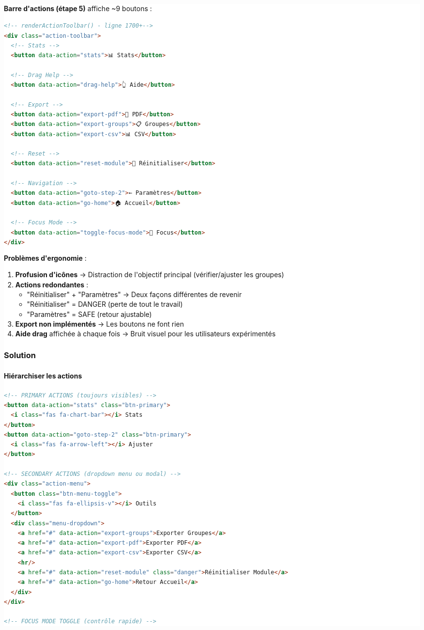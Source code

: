 **Barre d'actions (étape 5)** affiche ~9 boutons :
```html
<!-- renderActionToolbar() - ligne 1700+-->
<div class="action-toolbar">
  <!-- Stats -->
  <button data-action="stats">📊 Stats</button>

  <!-- Drag Help -->
  <button data-action="drag-help">👆 Aide</button>

  <!-- Export -->
  <button data-action="export-pdf">📄 PDF</button>
  <button data-action="export-groups">📋 Groupes</button>
  <button data-action="export-csv">📊 CSV</button>

  <!-- Reset -->
  <button data-action="reset-module">🔄 Réinitialiser</button>

  <!-- Navigation -->
  <button data-action="goto-step-2">← Paramètres</button>
  <button data-action="go-home">🏠 Accueil</button>

  <!-- Focus Mode -->
  <button data-action="toggle-focus-mode">🎯 Focus</button>
</div>
```

**Problèmes d'ergonomie** :
1. **Profusion d'icônes** → Distraction de l'objectif principal (vérifier/ajuster les groupes)
2. **Actions redondantes** :
   - "Réinitialiser" + "Paramètres" → Deux façons différentes de revenir
   - "Réinitialiser" = DANGER (perte de tout le travail)
   - "Paramètres" = SAFE (retour ajustable)
3. **Export non implémentés** → Les boutons ne font rien
4. **Aide drag** affichée à chaque fois → Bruit visuel pour les utilisateurs expérimentés

### Solution

#### Hiérarchiser les actions
```html
<!-- PRIMARY ACTIONS (toujours visibles) -->
<button data-action="stats" class="btn-primary">
  <i class="fas fa-chart-bar"></i> Stats
</button>
<button data-action="goto-step-2" class="btn-primary">
  <i class="fas fa-arrow-left"></i> Ajuster
</button>

<!-- SECONDARY ACTIONS (dropdown menu ou modal) -->
<div class="action-menu">
  <button class="btn-menu-toggle">
    <i class="fas fa-ellipsis-v"></i> Outils
  </button>
  <div class="menu-dropdown">
    <a href="#" data-action="export-groups">Exporter Groupes</a>
    <a href="#" data-action="export-pdf">Exporter PDF</a>
    <a href="#" data-action="export-csv">Exporter CSV</a>
    <hr/>
    <a href="#" data-action="reset-module" class="danger">Réinitialiser Module</a>
    <a href="#" data-action="go-home">Retour Accueil</a>
  </div>
</div>

<!-- FOCUS MODE TOGGLE (contrôle rapide) -->
```